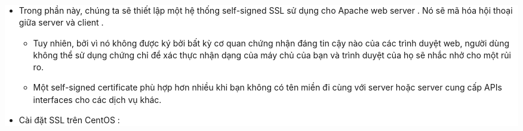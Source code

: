 - Trong phần này, chúng ta sẽ thiết lập một hệ thống self-signed SSL sử dụng cho Apache web server . Nó sẽ mã hóa hội thoại giữa server và
client . 

	- Tuy nhiên, bởi vì nó không được ký bởi bất kỳ cơ quan chứng nhận đáng tin cậy nào của các trình duyệt web, người dùng không thể sử dụng chứng chỉ 
	để xác thực nhận dạng của máy chủ của bạn và trình duyệt của họ sẽ nhắc nhở cho một rủi ro.

	- Một self-signed certificate phù hợp hơn nhiều khi bạn không có tên miền đi cùng với server hoặc server cung cấp APIs interfaces cho các
	dịch vụ khác.
	
- Cài đặt SSL trên CentOS :



	


	